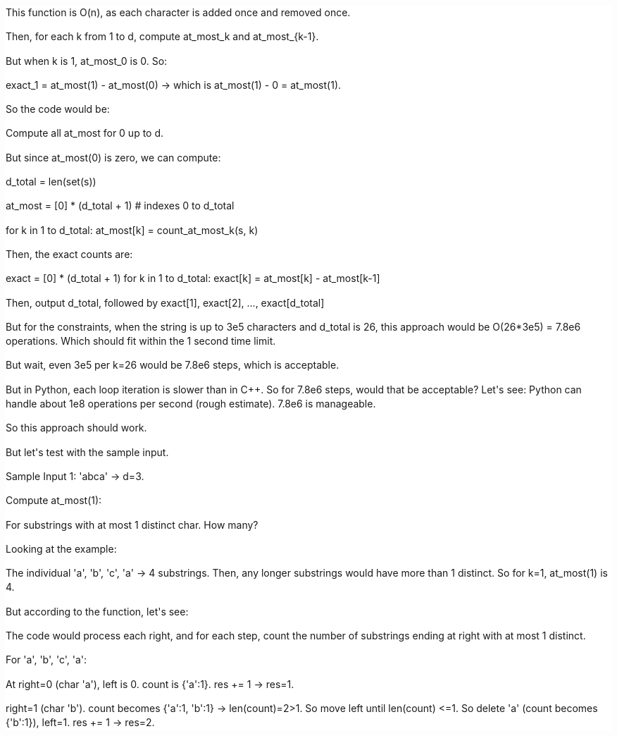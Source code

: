 This function is O(n), as each character is added once and removed once.

Then, for each k from 1 to d, compute at_most_k and at_most_{k-1}.

But when k is 1, at_most_0 is 0. So:

exact_1 = at_most(1) - at_most(0) → which is at_most(1) - 0 = at_most(1).

So the code would be:

Compute all at_most for 0 up to d.

But since at_most(0) is zero, we can compute:

d_total = len(set(s))

at_most = [0] * (d_total + 1)  # indexes 0 to d_total

for k in 1 to d_total:
    at_most[k] = count_at_most_k(s, k)

Then, the exact counts are:

exact = [0] * (d_total + 1)
for k in 1 to d_total:
    exact[k] = at_most[k] - at_most[k-1]

Then, output d_total, followed by exact[1], exact[2], ..., exact[d_total]

But for the constraints, when the string is up to 3e5 characters and d_total is 26, this approach would be O(26*3e5) = 7.8e6 operations. Which should fit within the 1 second time limit.

But wait, even 3e5 per k=26 would be 7.8e6 steps, which is acceptable.

But in Python, each loop iteration is slower than in C++. So for 7.8e6 steps, would that be acceptable? Let's see: Python can handle about 1e8 operations per second (rough estimate). 7.8e6 is manageable.

So this approach should work.

But let's test with the sample input.

Sample Input 1: 'abca' → d=3.

Compute at_most(1):

For substrings with at most 1 distinct char. How many?

Looking at the example:

The individual 'a', 'b', 'c', 'a' → 4 substrings. Then, any longer substrings would have more than 1 distinct. So for k=1, at_most(1) is 4.

But according to the function, let's see:

The code would process each right, and for each step, count the number of substrings ending at right with at most 1 distinct.

For 'a', 'b', 'c', 'a':

At right=0 (char 'a'), left is 0. count is {'a':1}. res += 1 → res=1.

right=1 (char 'b'). count becomes {'a':1, 'b':1} → len(count)=2>1. So move left until len(count) <=1. So delete 'a' (count becomes {'b':1}), left=1. res += 1 → res=2.
